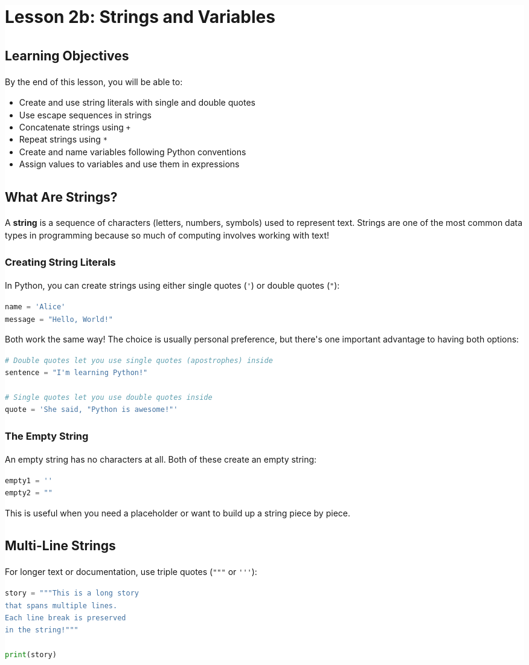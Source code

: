 # Lesson 2b: Strings and Variables

## Learning Objectives
By the end of this lesson, you will be able to:
- Create and use string literals with single and double quotes
- Use escape sequences in strings
- Concatenate strings using `+`
- Repeat strings using `*`
- Create and name variables following Python conventions
- Assign values to variables and use them in expressions

## What Are Strings?

A **string** is a sequence of characters (letters, numbers, symbols) used to represent text. Strings are one of the most common data types in programming because so much of computing involves working with text!

### Creating String Literals

In Python, you can create strings using either single quotes (`'`) or double quotes (`"`):

```python
name = 'Alice'
message = "Hello, World!"
```

Both work the same way! The choice is usually personal preference, but there's one important advantage to having both options:

```python
# Double quotes let you use single quotes (apostrophes) inside
sentence = "I'm learning Python!"

# Single quotes let you use double quotes inside
quote = 'She said, "Python is awesome!"'
```

### The Empty String

An empty string has no characters at all. Both of these create an empty string:

```python
empty1 = ''
empty2 = ""
```

This is useful when you need a placeholder or want to build up a string piece by piece.

## Multi-Line Strings

For longer text or documentation, use triple quotes (`"""` or `'''`):

```python
story = """This is a long story
that spans multiple lines.
Each line break is preserved
in the string!"""

print(story)
```
